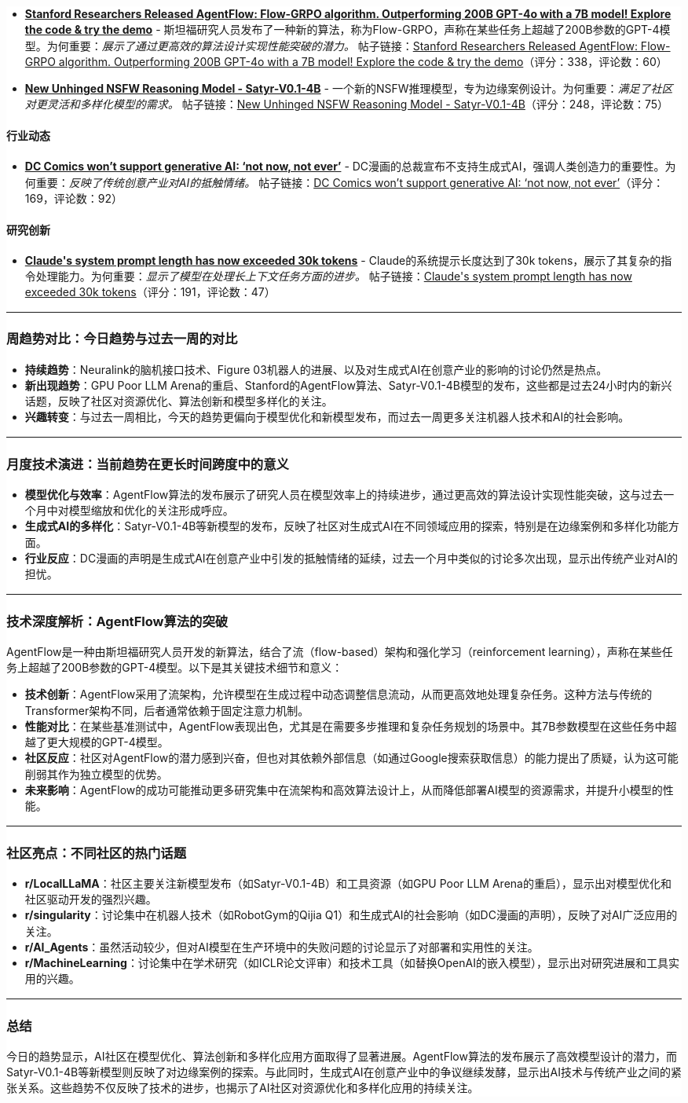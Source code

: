 - **[Stanford Researchers Released AgentFlow: Flow-GRPO algorithm. Outperforming 200B GPT-4o with a 7B model! Explore the code & try the demo](https://www.reddit.com/comments/1o4wg6q)** - 斯坦福研究人员发布了一种新的算法，称为Flow-GRPO，声称在某些任务上超越了200B参数的GPT-4模型。为何重要：*展示了通过更高效的算法设计实现性能突破的潜力。* 帖子链接：[Stanford Researchers Released AgentFlow: Flow-GRPO algorithm. Outperforming 200B GPT-4o with a 7B model! Explore the code & try the demo](https://www.reddit.com/comments/1o4wg6q)（评分：338，评论数：60）

- **[New Unhinged NSFW Reasoning Model - Satyr-V0.1-4B](https://www.reddit.com/comments/1o4v880)** - 一个新的NSFW推理模型，专为边缘案例设计。为何重要：*满足了社区对更灵活和多样化模型的需求。* 帖子链接：[New Unhinged NSFW Reasoning Model - Satyr-V0.1-4B](https://www.reddit.com/comments/1o4v880)（评分：248，评论数：75）

#### **行业动态**
- **[DC Comics won’t support generative AI: ‘not now, not ever’](https://www.reddit.com/comments/1o537fp)** - DC漫画的总裁宣布不支持生成式AI，强调人类创造力的重要性。为何重要：*反映了传统创意产业对AI的抵触情绪。* 帖子链接：[DC Comics won’t support generative AI: ‘not now, not ever’](https://www.reddit.com/comments/1o537fp)（评分：169，评论数：92）

#### **研究创新**
- **[Claude's system prompt length has now exceeded 30k tokens](https://www.reddit.com/comments/1o4qix3)** - Claude的系统提示长度达到了30k tokens，展示了其复杂的指令处理能力。为何重要：*显示了模型在处理长上下文任务方面的进步。* 帖子链接：[Claude's system prompt length has now exceeded 30k tokens](https://www.reddit.com/comments/1o4qix3)（评分：191，评论数：47）

---

### **周趋势对比：今日趋势与过去一周的对比**

- **持续趋势**：Neuralink的脑机接口技术、Figure 03机器人的进展、以及对生成式AI在创意产业的影响的讨论仍然是热点。
- **新出现趋势**：GPU Poor LLM Arena的重启、Stanford的AgentFlow算法、Satyr-V0.1-4B模型的发布，这些都是过去24小时内的新兴话题，反映了社区对资源优化、算法创新和模型多样化的关注。
- **兴趣转变**：与过去一周相比，今天的趋势更偏向于模型优化和新模型发布，而过去一周更多关注机器人技术和AI的社会影响。

---

### **月度技术演进：当前趋势在更长时间跨度中的意义**

- **模型优化与效率**：AgentFlow算法的发布展示了研究人员在模型效率上的持续进步，通过更高效的算法设计实现性能突破，这与过去一个月中对模型缩放和优化的关注形成呼应。
- **生成式AI的多样化**：Satyr-V0.1-4B等新模型的发布，反映了社区对生成式AI在不同领域应用的探索，特别是在边缘案例和多样化功能方面。
- **行业反应**：DC漫画的声明是生成式AI在创意产业中引发的抵触情绪的延续，过去一个月中类似的讨论多次出现，显示出传统产业对AI的担忧。

---

### **技术深度解析：AgentFlow算法的突破**

AgentFlow是一种由斯坦福研究人员开发的新算法，结合了流（flow-based）架构和强化学习（reinforcement learning），声称在某些任务上超越了200B参数的GPT-4模型。以下是其关键技术细节和意义：

- **技术创新**：AgentFlow采用了流架构，允许模型在生成过程中动态调整信息流动，从而更高效地处理复杂任务。这种方法与传统的Transformer架构不同，后者通常依赖于固定注意力机制。
- **性能对比**：在某些基准测试中，AgentFlow表现出色，尤其是在需要多步推理和复杂任务规划的场景中。其7B参数模型在这些任务中超越了更大规模的GPT-4模型。
- **社区反应**：社区对AgentFlow的潜力感到兴奋，但也对其依赖外部信息（如通过Google搜索获取信息）的能力提出了质疑，认为这可能削弱其作为独立模型的优势。
- **未来影响**：AgentFlow的成功可能推动更多研究集中在流架构和高效算法设计上，从而降低部署AI模型的资源需求，并提升小模型的性能。

---

### **社区亮点：不同社区的热门话题**

- **r/LocalLLaMA**：社区主要关注新模型发布（如Satyr-V0.1-4B）和工具资源（如GPU Poor LLM Arena的重启），显示出对模型优化和社区驱动开发的强烈兴趣。
- **r/singularity**：讨论集中在机器人技术（如RobotGym的Qijia Q1）和生成式AI的社会影响（如DC漫画的声明），反映了对AI广泛应用的关注。
- **r/AI_Agents**：虽然活动较少，但对AI模型在生产环境中的失败问题的讨论显示了对部署和实用性的关注。
- **r/MachineLearning**：讨论集中在学术研究（如ICLR论文评审）和技术工具（如替换OpenAI的嵌入模型），显示出对研究进展和工具实用的兴趣。

---

### **总结**

今日的趋势显示，AI社区在模型优化、算法创新和多样化应用方面取得了显著进展。AgentFlow算法的发布展示了高效模型设计的潜力，而Satyr-V0.1-4B等新模型则反映了对边缘案例的探索。与此同时，生成式AI在创意产业中的争议继续发酵，显示出AI技术与传统产业之间的紧张关系。这些趋势不仅反映了技术的进步，也揭示了AI社区对资源优化和多样化应用的持续关注。